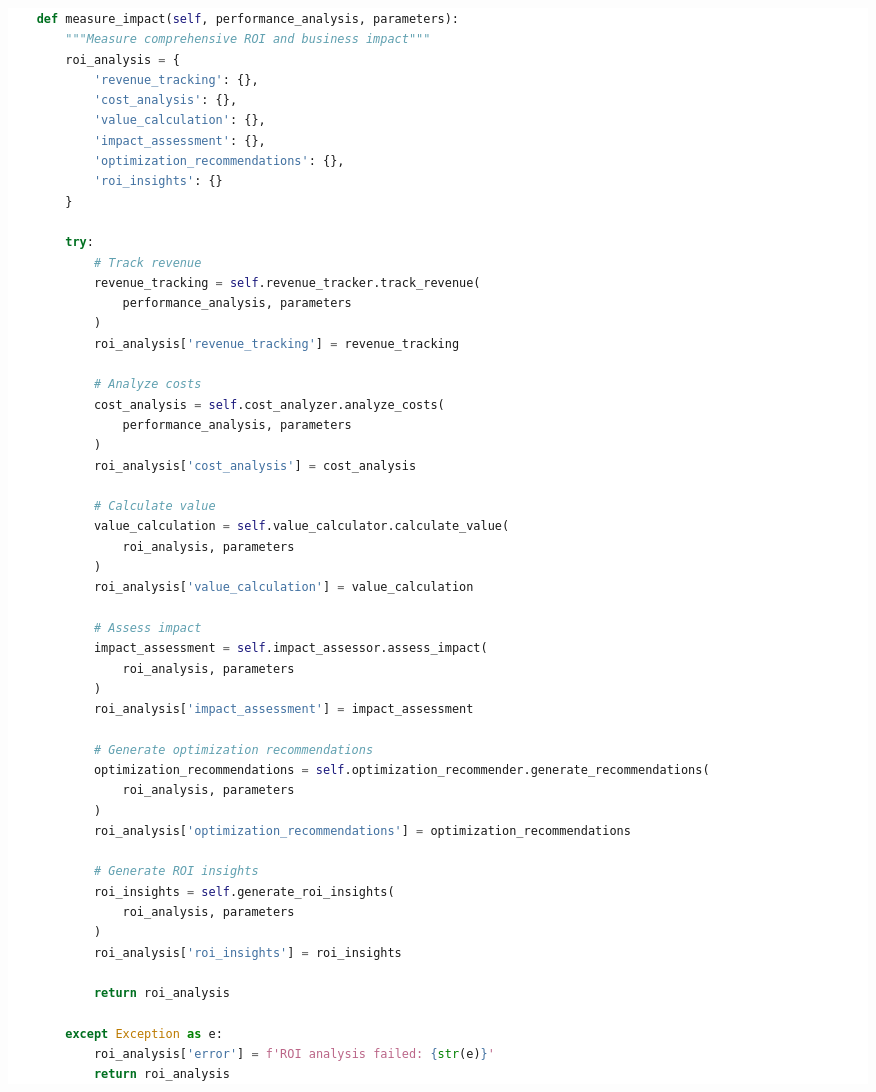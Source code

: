 ```python
    def measure_impact(self, performance_analysis, parameters):
        """Measure comprehensive ROI and business impact"""
        roi_analysis = {
            'revenue_tracking': {},
            'cost_analysis': {},
            'value_calculation': {},
            'impact_assessment': {},
            'optimization_recommendations': {},
            'roi_insights': {}
        }
        
        try:
            # Track revenue
            revenue_tracking = self.revenue_tracker.track_revenue(
                performance_analysis, parameters
            )
            roi_analysis['revenue_tracking'] = revenue_tracking
            
            # Analyze costs
            cost_analysis = self.cost_analyzer.analyze_costs(
                performance_analysis, parameters
            )
            roi_analysis['cost_analysis'] = cost_analysis
            
            # Calculate value
            value_calculation = self.value_calculator.calculate_value(
                roi_analysis, parameters
            )
            roi_analysis['value_calculation'] = value_calculation
            
            # Assess impact
            impact_assessment = self.impact_assessor.assess_impact(
                roi_analysis, parameters
            )
            roi_analysis['impact_assessment'] = impact_assessment
            
            # Generate optimization recommendations
            optimization_recommendations = self.optimization_recommender.generate_recommendations(
                roi_analysis, parameters
            )
            roi_analysis['optimization_recommendations'] = optimization_recommendations
            
            # Generate ROI insights
            roi_insights = self.generate_roi_insights(
                roi_analysis, parameters
            )
            roi_analysis['roi_insights'] = roi_insights
            
            return roi_analysis
            
        except Exception as e:
            roi_analysis['error'] = f'ROI analysis failed: {str(e)}'
            return roi_analysis
```
